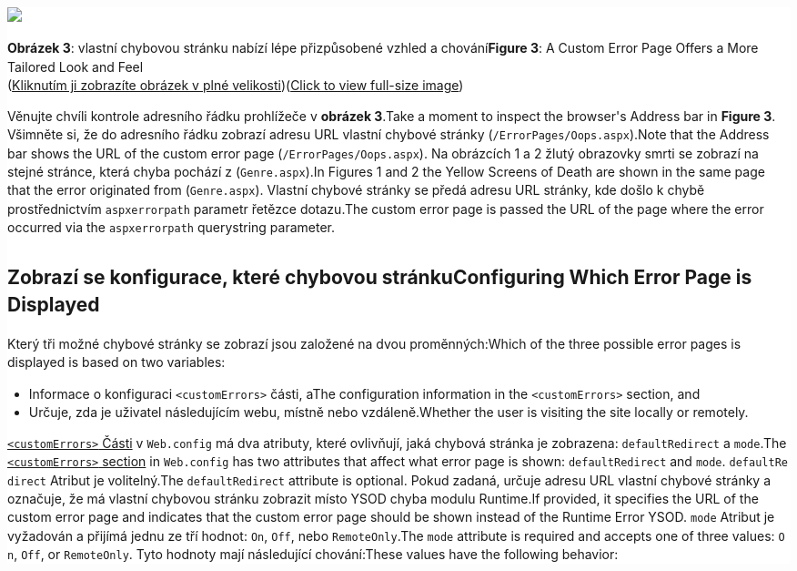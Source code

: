 [![](displaying-a-custom-error-page-cs/_static/image8.png)](displaying-a-custom-error-page-cs/_static/image7.png)

<span data-ttu-id="2b216-166">**Obrázek 3**: vlastní chybovou stránku nabízí lépe přizpůsobené vzhled a chování</span><span class="sxs-lookup"><span data-stu-id="2b216-166">**Figure 3**: A Custom Error Page Offers a More Tailored Look and Feel</span></span>  
 <span data-ttu-id="2b216-167">([Kliknutím ji zobrazíte obrázek v plné velikosti](displaying-a-custom-error-page-cs/_static/image9.png))</span><span class="sxs-lookup"><span data-stu-id="2b216-167">([Click to view full-size image](displaying-a-custom-error-page-cs/_static/image9.png))</span></span>

<span data-ttu-id="2b216-168">Věnujte chvíli kontrole adresního řádku prohlížeče v **obrázek 3**.</span><span class="sxs-lookup"><span data-stu-id="2b216-168">Take a moment to inspect the browser's Address bar in **Figure 3**.</span></span> <span data-ttu-id="2b216-169">Všimněte si, že do adresního řádku zobrazí adresu URL vlastní chybové stránky (`/ErrorPages/Oops.aspx`).</span><span class="sxs-lookup"><span data-stu-id="2b216-169">Note that the Address bar shows the URL of the custom error page (`/ErrorPages/Oops.aspx`).</span></span> <span data-ttu-id="2b216-170">Na obrázcích 1 a 2 žlutý obrazovky smrti se zobrazí na stejné stránce, která chyba pochází z (`Genre.aspx`).</span><span class="sxs-lookup"><span data-stu-id="2b216-170">In Figures 1 and 2 the Yellow Screens of Death are shown in the same page that the error originated from (`Genre.aspx`).</span></span> <span data-ttu-id="2b216-171">Vlastní chybové stránky se předá adresu URL stránky, kde došlo k chybě prostřednictvím `aspxerrorpath` parametr řetězce dotazu.</span><span class="sxs-lookup"><span data-stu-id="2b216-171">The custom error page is passed the URL of the page where the error occurred via the `aspxerrorpath` querystring parameter.</span></span>

## <a name="configuring-which-error-page-is-displayed"></a><span data-ttu-id="2b216-172">Zobrazí se konfigurace, které chybovou stránku</span><span class="sxs-lookup"><span data-stu-id="2b216-172">Configuring Which Error Page is Displayed</span></span>

<span data-ttu-id="2b216-173">Který tři možné chybové stránky se zobrazí jsou založené na dvou proměnných:</span><span class="sxs-lookup"><span data-stu-id="2b216-173">Which of the three possible error pages is displayed is based on two variables:</span></span>

- <span data-ttu-id="2b216-174">Informace o konfiguraci `<customErrors>` části, a</span><span class="sxs-lookup"><span data-stu-id="2b216-174">The configuration information in the `<customErrors>` section, and</span></span>
- <span data-ttu-id="2b216-175">Určuje, zda je uživatel následujícím webu, místně nebo vzdáleně.</span><span class="sxs-lookup"><span data-stu-id="2b216-175">Whether the user is visiting the site locally or remotely.</span></span>

<span data-ttu-id="2b216-176">[ `<customErrors>` Části](https://msdn.microsoft.com/library/h0hfz6fc.aspx) v `Web.config` má dva atributy, které ovlivňují, jaká chybová stránka je zobrazena: `defaultRedirect` a `mode`.</span><span class="sxs-lookup"><span data-stu-id="2b216-176">The [`<customErrors>` section](https://msdn.microsoft.com/library/h0hfz6fc.aspx) in `Web.config` has two attributes that affect what error page is shown: `defaultRedirect` and `mode`.</span></span> <span data-ttu-id="2b216-177">`defaultRedirect` Atribut je volitelný.</span><span class="sxs-lookup"><span data-stu-id="2b216-177">The `defaultRedirect` attribute is optional.</span></span> <span data-ttu-id="2b216-178">Pokud zadaná, určuje adresu URL vlastní chybové stránky a označuje, že má vlastní chybovou stránku zobrazit místo YSOD chyba modulu Runtime.</span><span class="sxs-lookup"><span data-stu-id="2b216-178">If provided, it specifies the URL of the custom error page and indicates that the custom error page should be shown instead of the Runtime Error YSOD.</span></span> <span data-ttu-id="2b216-179">`mode` Atribut je vyžadován a přijímá jednu ze tří hodnot: `On`, `Off`, nebo `RemoteOnly`.</span><span class="sxs-lookup"><span data-stu-id="2b216-179">The `mode` attribute is required and accepts one of three values: `On`, `Off`, or `RemoteOnly`.</span></span> <span data-ttu-id="2b216-180">Tyto hodnoty mají následující chování:</span><span class="sxs-lookup"><span data-stu-id="2b216-180">These values have the following behavior:</span></span>
